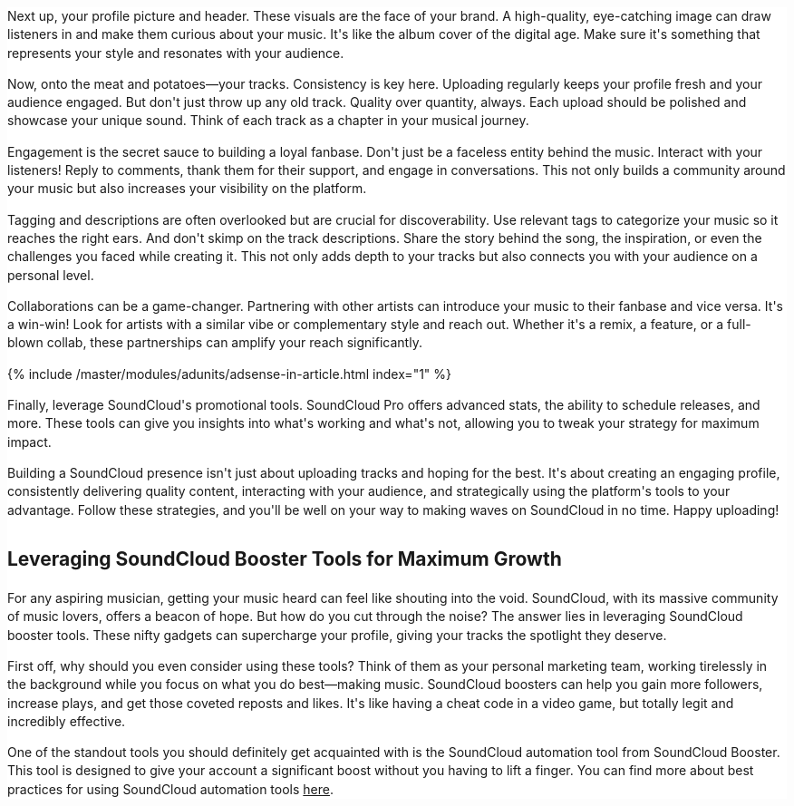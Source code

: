 Next up, your profile picture and header. These visuals are the face of your brand. A high-quality, eye-catching image can draw listeners in and make them curious about your music. It's like the album cover of the digital age. Make sure it's something that represents your style and resonates with your audience.

Now, onto the meat and potatoes—your tracks. Consistency is key here. Uploading regularly keeps your profile fresh and your audience engaged. But don't just throw up any old track. Quality over quantity, always. Each upload should be polished and showcase your unique sound. Think of each track as a chapter in your musical journey.

Engagement is the secret sauce to building a loyal fanbase. Don't just be a faceless entity behind the music. Interact with your listeners! Reply to comments, thank them for their support, and engage in conversations. This not only builds a community around your music but also increases your visibility on the platform.

Tagging and descriptions are often overlooked but are crucial for discoverability. Use relevant tags to categorize your music so it reaches the right ears. And don't skimp on the track descriptions. Share the story behind the song, the inspiration, or even the challenges you faced while creating it. This not only adds depth to your tracks but also connects you with your audience on a personal level.

Collaborations can be a game-changer. Partnering with other artists can introduce your music to their fanbase and vice versa. It's a win-win! Look for artists with a similar vibe or complementary style and reach out. Whether it's a remix, a feature, or a full-blown collab, these partnerships can amplify your reach significantly.

{% include /master/modules/adunits/adsense-in-article.html index="1" %}

Finally, leverage SoundCloud's promotional tools. SoundCloud Pro offers advanced stats, the ability to schedule releases, and more. These tools can give you insights into what's working and what's not, allowing you to tweak your strategy for maximum impact.

Building a SoundCloud presence isn't just about uploading tracks and hoping for the best. It's about creating an engaging profile, consistently delivering quality content, interacting with your audience, and strategically using the platform's tools to your advantage. Follow these strategies, and you'll be well on your way to making waves on SoundCloud in no time. Happy uploading!

## Leveraging SoundCloud Booster Tools for Maximum Growth

For any aspiring musician, getting your music heard can feel like shouting into the void. SoundCloud, with its massive community of music lovers, offers a beacon of hope. But how do you cut through the noise? The answer lies in leveraging SoundCloud booster tools. These nifty gadgets can supercharge your profile, giving your tracks the spotlight they deserve.

First off, why should you even consider using these tools? Think of them as your personal marketing team, working tirelessly in the background while you focus on what you do best—making music. SoundCloud boosters can help you gain more followers, increase plays, and get those coveted reposts and likes. It's like having a cheat code in a video game, but totally legit and incredibly effective.

One of the standout tools you should definitely get acquainted with is the SoundCloud automation tool from SoundCloud Booster. This tool is designed to give your account a significant boost without you having to lift a finger. You can find more about best practices for using SoundCloud automation tools [here](https://soundcloudbooster.com/blog/what-are-the-best-practices-for-using-soundcloud-automation-tools).
